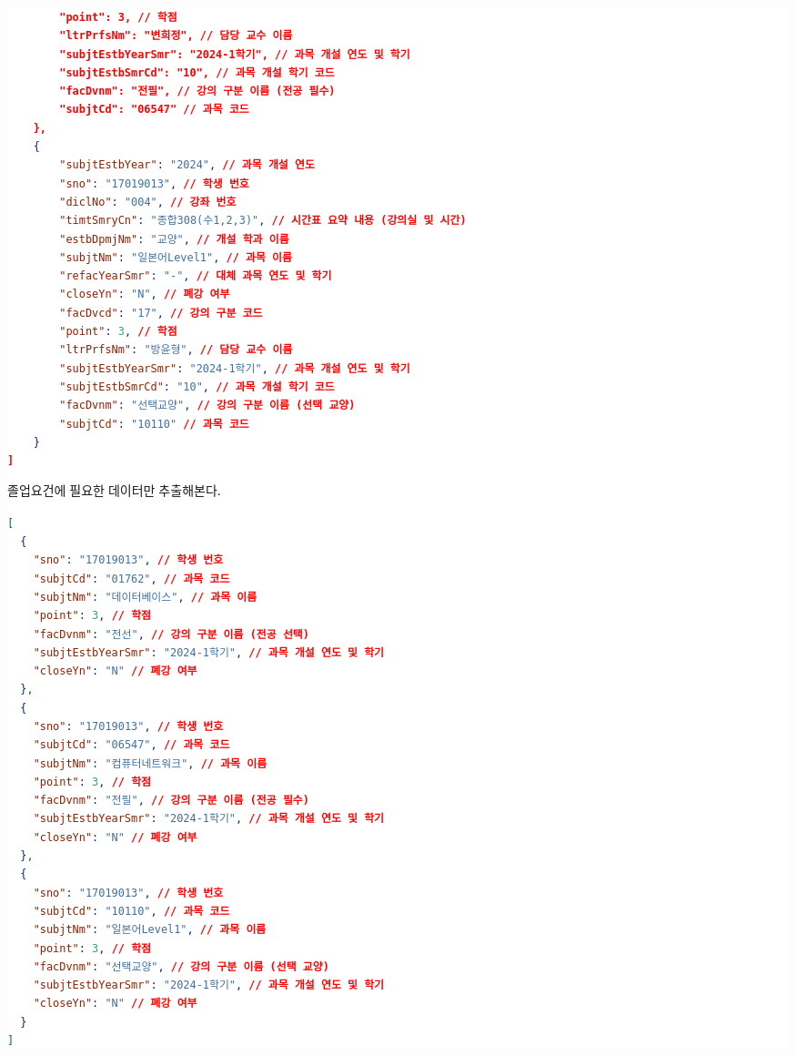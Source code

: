 ```json
        "point": 3, // 학점
        "ltrPrfsNm": "변희정", // 담당 교수 이름
        "subjtEstbYearSmr": "2024-1학기", // 과목 개설 연도 및 학기
        "subjtEstbSmrCd": "10", // 과목 개설 학기 코드
        "facDvnm": "전필", // 강의 구분 이름 (전공 필수)
        "subjtCd": "06547" // 과목 코드
    },
    {
        "subjtEstbYear": "2024", // 과목 개설 연도
        "sno": "17019013", // 학생 번호
        "diclNo": "004", // 강좌 번호
        "timtSmryCn": "종합308(수1,2,3)", // 시간표 요약 내용 (강의실 및 시간)
        "estbDpmjNm": "교양", // 개설 학과 이름
        "subjtNm": "일본어Level1", // 과목 이름
        "refacYearSmr": "-", // 대체 과목 연도 및 학기
        "closeYn": "N", // 폐강 여부
        "facDvcd": "17", // 강의 구분 코드
        "point": 3, // 학점
        "ltrPrfsNm": "방윤형", // 담당 교수 이름
        "subjtEstbYearSmr": "2024-1학기", // 과목 개설 연도 및 학기
        "subjtEstbSmrCd": "10", // 과목 개설 학기 코드
        "facDvnm": "선택교양", // 강의 구분 이름 (선택 교양)
        "subjtCd": "10110" // 과목 코드
    }
]

```

졸업요건에 필요한 데이터만 추출해본다.

```json
[
  {
    "sno": "17019013", // 학생 번호
    "subjtCd": "01762", // 과목 코드
    "subjtNm": "데이터베이스", // 과목 이름
    "point": 3, // 학점
    "facDvnm": "전선", // 강의 구분 이름 (전공 선택)
    "subjtEstbYearSmr": "2024-1학기", // 과목 개설 연도 및 학기
    "closeYn": "N" // 폐강 여부
  },
  {
    "sno": "17019013", // 학생 번호
    "subjtCd": "06547", // 과목 코드
    "subjtNm": "컴퓨터네트워크", // 과목 이름
    "point": 3, // 학점
    "facDvnm": "전필", // 강의 구분 이름 (전공 필수)
    "subjtEstbYearSmr": "2024-1학기", // 과목 개설 연도 및 학기
    "closeYn": "N" // 폐강 여부
  },
  {
    "sno": "17019013", // 학생 번호
    "subjtCd": "10110", // 과목 코드
    "subjtNm": "일본어Level1", // 과목 이름
    "point": 3, // 학점
    "facDvnm": "선택교양", // 강의 구분 이름 (선택 교양)
    "subjtEstbYearSmr": "2024-1학기", // 과목 개설 연도 및 학기
    "closeYn": "N" // 폐강 여부
  }
]
```

